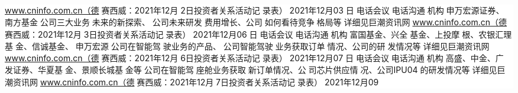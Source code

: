 www.cninfo.com.cn（德
赛西威：2021年12月
2日投资者关系活动记
录表）
2021年12月03
日
电话会议
电话沟通
机构
申万宏源证券、
南方基金
公司三大业务
未来的新探索、
公司未来研发
费用增长、公司
如何看待竞争
格局等
详细见巨潮资讯网
www.cninfo.com.cn（德
赛西威：2021年12月
3日投资者关系活动记
录表）
2021年12月06
日
电话会议
电话沟通
机构
富国基金、兴全
基金、上投摩
根、农银汇理基
金、信诚基金、
申万宏源
公司在智能驾
驶业务的产品、
公司智能驾驶
业务获取订单
情况、公司的研
发情况等
详细见巨潮资讯网
www.cninfo.com.cn（德
赛西威：2021年12月
6日投资者关系活动记
录表）
2021年12月07
日
电话会议
电话沟通
机构
高盛、中金、广
发证券、华夏基
金、景顺长城基
金等
公司在智能驾
座舱业务获取
新订单情况、公
司芯片供应情
况、公司IPU04
的研发情况等
详细见巨潮资讯网
www.cninfo.com.cn（德
赛西威：2021年12月
7日投资者关系活动记
录表）
2021年12月09